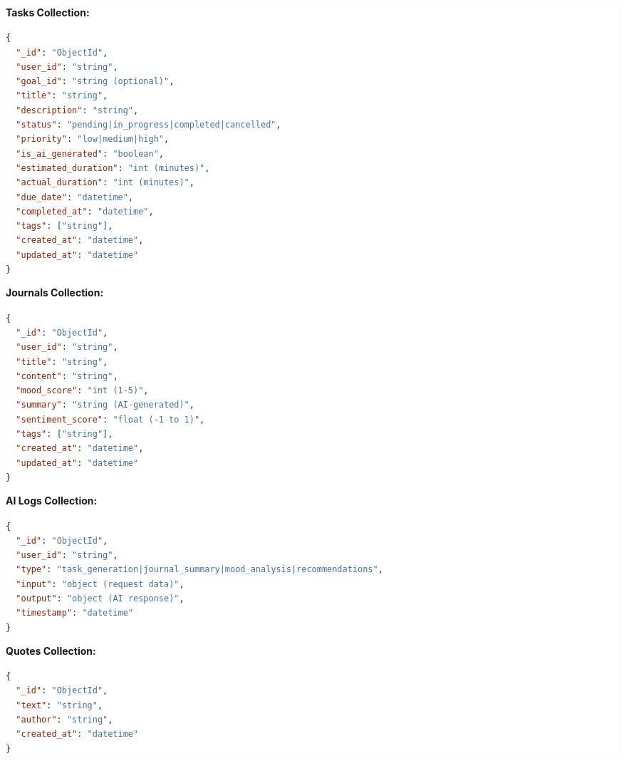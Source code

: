 **Tasks Collection:**
```json
{
  "_id": "ObjectId",
  "user_id": "string",
  "goal_id": "string (optional)",
  "title": "string",
  "description": "string",
  "status": "pending|in_progress|completed|cancelled",
  "priority": "low|medium|high",
  "is_ai_generated": "boolean",
  "estimated_duration": "int (minutes)",
  "actual_duration": "int (minutes)",
  "due_date": "datetime",
  "completed_at": "datetime",
  "tags": ["string"],
  "created_at": "datetime",
  "updated_at": "datetime"
}
```

**Journals Collection:**
```json
{
  "_id": "ObjectId",
  "user_id": "string",
  "title": "string",
  "content": "string",
  "mood_score": "int (1-5)",
  "summary": "string (AI-generated)",
  "sentiment_score": "float (-1 to 1)",
  "tags": ["string"],
  "created_at": "datetime",
  "updated_at": "datetime"
}
```

**AI Logs Collection:**
```json
{
  "_id": "ObjectId",
  "user_id": "string",
  "type": "task_generation|journal_summary|mood_analysis|recommendations",
  "input": "object (request data)",
  "output": "object (AI response)",
  "timestamp": "datetime"
}
```

**Quotes Collection:**
```json
{
  "_id": "ObjectId",
  "text": "string",
  "author": "string",
  "created_at": "datetime"
}
```
